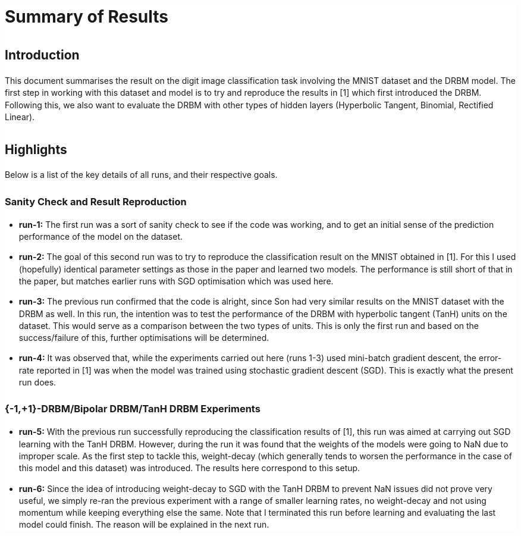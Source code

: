 # Summary of Results #


## Introduction ##
This document summarises the result on the digit image classification task 
involving the MNIST dataset and the DRBM model. The first step in working with
this dataset and model is to try and reproduce the results in [1] which first
introduced the DRBM. Following this, we also want to evaluate the DRBM with
other types of hidden layers (Hyperbolic Tangent, Binomial, Rectified Linear).


## Highlights ##
Below is a list of the key details of all runs, and their respective goals.

### Sanity Check and Result Reproduction ###

* **run-1:** The first run was a sort of sanity check to see if the code was 
  working, and to get an initial sense of the prediction performance of the 
  model on the dataset.

* **run-2:** The goal of this second run was to try to reproduce the 
  classification result on the MNIST obtained in [1]. For this I used 
  (hopefully) identical parameter settings as those in the paper and learned 
  two models. The performance is still short of that in the paper, but matches 
  earlier runs with SGD optimisation which was used here.

* **run-3:** The previous run confirmed that the code is alright, since Son had 
  very similar results on the MNIST dataset with the DRBM as well. In this run, 
  the intention was to test the performance of the DRBM with hyperbolic tangent 
  (TanH) units on the dataset. This would serve as a comparison between the two 
  types of units.  This is only the first run and based on the success/failure 
  of this, further optimisations will be determined.

* **run-4:** It was observed that, while the experiments carried out here (runs 
  1-3) used mini-batch gradient descent, the error-rate reported in [1] was 
  when the model was trained using stochastic gradient descent (SGD). This is 
  exactly what the present run does.

### {-1,+1}-DRBM/Bipolar DRBM/TanH DRBM Experiments ###

* **run-5:** With the previous run successfully reproducing the classification 
  results of [1], this run was aimed at carrying out SGD learning with the TanH 
  DRBM.  However, during the run it was found that the weights of the models 
  were going to NaN due to improper scale. As the first step to tackle this, 
  weight-decay (which generally tends to worsen the performance in the case of 
  this model and this dataset) was introduced. The results here correspond to 
  this setup.

* **run-6:** Since the idea of introducing weight-decay to SGD with the TanH 
  DRBM to prevent NaN issues did not prove very useful, we simply re-ran the 
  previous experiment with a range of smaller learning rates, no weight-decay 
  and not using momentum while keeping everything else the same. Note that I 
  terminated this run before learning and evaluating the last model could 
  finish. The reason will be explained in the next run.
